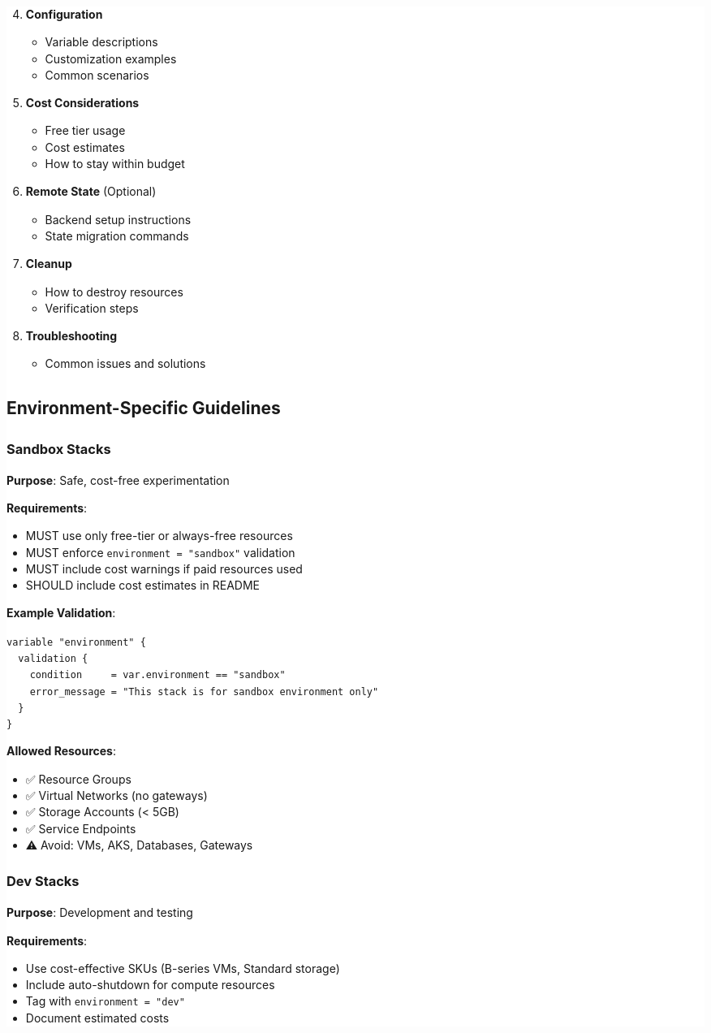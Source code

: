 4. **Configuration**
   - Variable descriptions
   - Customization examples
   - Common scenarios

5. **Cost Considerations**
   - Free tier usage
   - Cost estimates
   - How to stay within budget

6. **Remote State** (Optional)
   - Backend setup instructions
   - State migration commands

7. **Cleanup**
   - How to destroy resources
   - Verification steps

8. **Troubleshooting**
   - Common issues and solutions

## Environment-Specific Guidelines

### Sandbox Stacks

**Purpose**: Safe, cost-free experimentation

**Requirements**:
- MUST use only free-tier or always-free resources
- MUST enforce `environment = "sandbox"` validation
- MUST include cost warnings if paid resources used
- SHOULD include cost estimates in README

**Example Validation**:
```hcl
variable "environment" {
  validation {
    condition     = var.environment == "sandbox"
    error_message = "This stack is for sandbox environment only"
  }
}
```

**Allowed Resources**:
- ✅ Resource Groups
- ✅ Virtual Networks (no gateways)
- ✅ Storage Accounts (< 5GB)
- ✅ Service Endpoints
- ⚠️ Avoid: VMs, AKS, Databases, Gateways

### Dev Stacks

**Purpose**: Development and testing

**Requirements**:
- Use cost-effective SKUs (B-series VMs, Standard storage)
- Include auto-shutdown for compute resources
- Tag with `environment = "dev"`
- Document estimated costs
